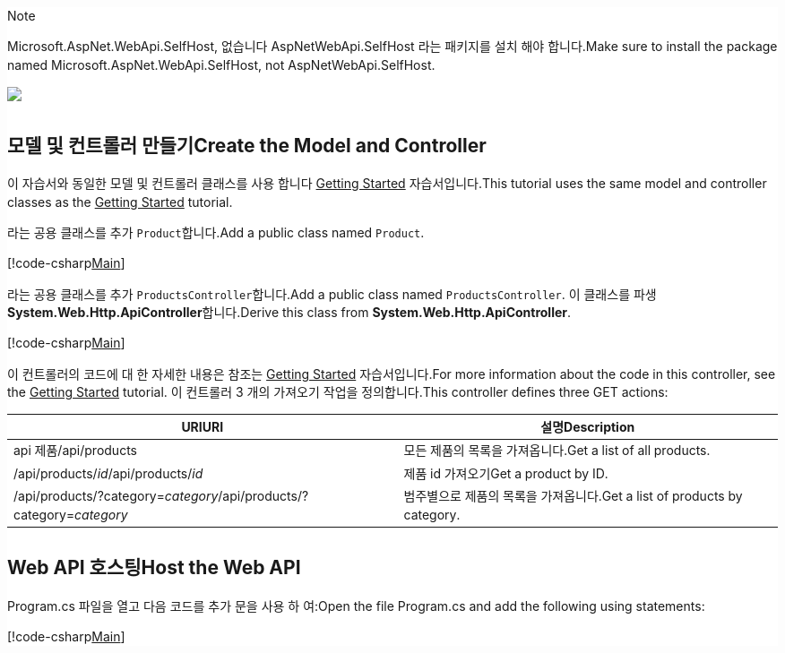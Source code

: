 > [!NOTE]
> <span data-ttu-id="d40a8-147">Microsoft.AspNet.WebApi.SelfHost, 없습니다 AspNetWebApi.SelfHost 라는 패키지를 설치 해야 합니다.</span><span class="sxs-lookup"><span data-stu-id="d40a8-147">Make sure to install the package named Microsoft.AspNet.WebApi.SelfHost, not AspNetWebApi.SelfHost.</span></span>

![](self-host-a-web-api/_static/image4.png)

## <a name="create-the-model-and-controller"></a><span data-ttu-id="d40a8-148">모델 및 컨트롤러 만들기</span><span class="sxs-lookup"><span data-stu-id="d40a8-148">Create the Model and Controller</span></span>

<span data-ttu-id="d40a8-149">이 자습서와 동일한 모델 및 컨트롤러 클래스를 사용 합니다 [Getting Started](../getting-started-with-aspnet-web-api/tutorial-your-first-web-api.md) 자습서입니다.</span><span class="sxs-lookup"><span data-stu-id="d40a8-149">This tutorial uses the same model and controller classes as the [Getting Started](../getting-started-with-aspnet-web-api/tutorial-your-first-web-api.md) tutorial.</span></span>

<span data-ttu-id="d40a8-150">라는 공용 클래스를 추가 `Product`합니다.</span><span class="sxs-lookup"><span data-stu-id="d40a8-150">Add a public class named `Product`.</span></span>

[!code-csharp[Main](self-host-a-web-api/samples/sample1.cs)]

<span data-ttu-id="d40a8-151">라는 공용 클래스를 추가 `ProductsController`합니다.</span><span class="sxs-lookup"><span data-stu-id="d40a8-151">Add a public class named `ProductsController`.</span></span> <span data-ttu-id="d40a8-152">이 클래스를 파생 **System.Web.Http.ApiController**합니다.</span><span class="sxs-lookup"><span data-stu-id="d40a8-152">Derive this class from **System.Web.Http.ApiController**.</span></span>

[!code-csharp[Main](self-host-a-web-api/samples/sample2.cs)]

<span data-ttu-id="d40a8-153">이 컨트롤러의 코드에 대 한 자세한 내용은 참조는 [Getting Started](../getting-started-with-aspnet-web-api/tutorial-your-first-web-api.md) 자습서입니다.</span><span class="sxs-lookup"><span data-stu-id="d40a8-153">For more information about the code in this controller, see the [Getting Started](../getting-started-with-aspnet-web-api/tutorial-your-first-web-api.md) tutorial.</span></span> <span data-ttu-id="d40a8-154">이 컨트롤러 3 개의 가져오기 작업을 정의합니다.</span><span class="sxs-lookup"><span data-stu-id="d40a8-154">This controller defines three GET actions:</span></span>

| <span data-ttu-id="d40a8-155">URI</span><span class="sxs-lookup"><span data-stu-id="d40a8-155">URI</span></span> | <span data-ttu-id="d40a8-156">설명</span><span class="sxs-lookup"><span data-stu-id="d40a8-156">Description</span></span> |
| --- | --- |
| <span data-ttu-id="d40a8-157">api 제품</span><span class="sxs-lookup"><span data-stu-id="d40a8-157">/api/products</span></span> | <span data-ttu-id="d40a8-158">모든 제품의 목록을 가져옵니다.</span><span class="sxs-lookup"><span data-stu-id="d40a8-158">Get a list of all products.</span></span> |
| <span data-ttu-id="d40a8-159">/api/products/*id*</span><span class="sxs-lookup"><span data-stu-id="d40a8-159">/api/products/*id*</span></span> | <span data-ttu-id="d40a8-160">제품 id 가져오기</span><span class="sxs-lookup"><span data-stu-id="d40a8-160">Get a product by ID.</span></span> |
| <span data-ttu-id="d40a8-161">/api/products/?category=*category*</span><span class="sxs-lookup"><span data-stu-id="d40a8-161">/api/products/?category=*category*</span></span> | <span data-ttu-id="d40a8-162">범주별으로 제품의 목록을 가져옵니다.</span><span class="sxs-lookup"><span data-stu-id="d40a8-162">Get a list of products by category.</span></span> |

## <a name="host-the-web-api"></a><span data-ttu-id="d40a8-163">Web API 호스팅</span><span class="sxs-lookup"><span data-stu-id="d40a8-163">Host the Web API</span></span>

<span data-ttu-id="d40a8-164">Program.cs 파일을 열고 다음 코드를 추가 문을 사용 하 여:</span><span class="sxs-lookup"><span data-stu-id="d40a8-164">Open the file Program.cs and add the following using statements:</span></span>

[!code-csharp[Main](self-host-a-web-api/samples/sample3.cs)]
